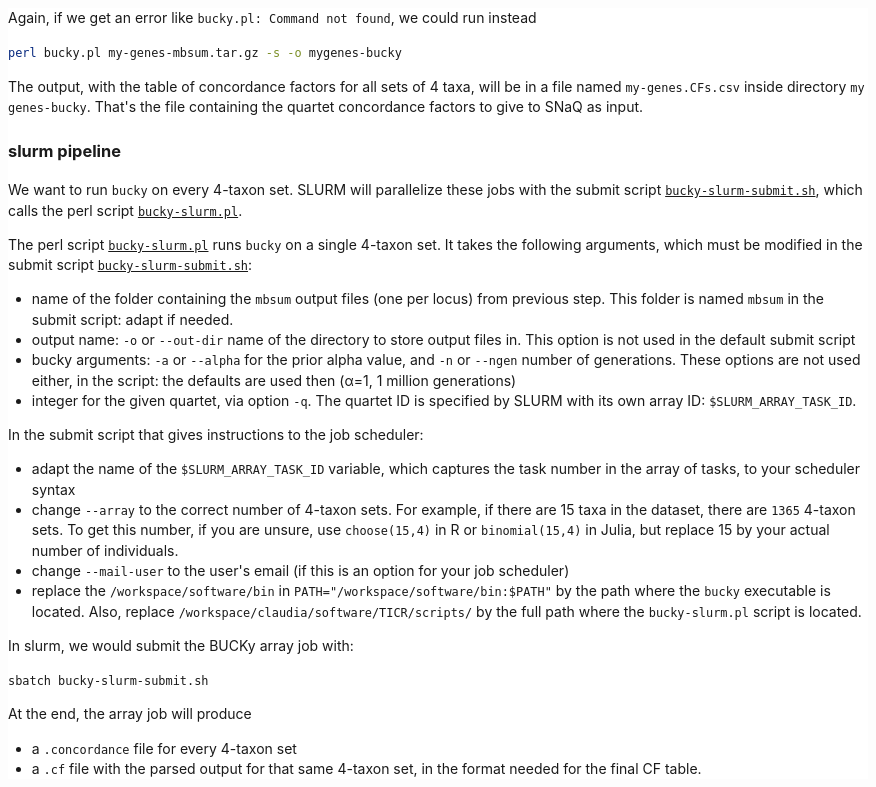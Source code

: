 Again, if we get an error like `bucky.pl: Command not found`, we could run instead

```bash
perl bucky.pl my-genes-mbsum.tar.gz -s -o mygenes-bucky
```

The output, with the table of concordance factors for all sets of 4 taxa,
will be in a file named `my-genes.CFs.csv` inside directory `mygenes-bucky`.
That's the file containing the quartet concordance factors to give to SNaQ as input.

### slurm pipeline

We want to run `bucky` on every 4-taxon set.
SLURM will parallelize these jobs with the submit script
[`bucky-slurm-submit.sh`](https://github.com/nstenz/TICR/blob/master/scripts-cluster/bucky-slurm-submit.sh),
which calls the perl script
[`bucky-slurm.pl`](https://github.com/nstenz/TICR/blob/master/scripts-cluster/bucky-slurm.pl).

The perl script
[`bucky-slurm.pl`](https://github.com/nstenz/TICR/blob/master/scripts-cluster/bucky-slurm.pl)
runs `bucky` on a single 4-taxon set.
It takes the following arguments, which must be modified in the submit script
[`bucky-slurm-submit.sh`](https://github.com/nstenz/TICR/blob/master/scripts-cluster/bucky-slurm-submit.sh):
- name of the folder containing the `mbsum` output files (one per locus) from previous step.
  This folder is named `mbsum` in the submit script: adapt if needed.
- output name: `-o` or `--out-dir` name of the directory to store output files in.
  This option is not used in the default submit script
- bucky arguments: `-a` or `--alpha` for the prior alpha value,
  and `-n` or `--ngen` number of generations. These options are not used either,
  in the script: the defaults are used then (α=1, 1 million generations)
- integer for the given quartet, via option `-q`.
  The quartet ID is specified by SLURM with its own array ID: `$SLURM_ARRAY_TASK_ID`.

In the submit script that gives instructions to the job scheduler:
- adapt the name of the `$SLURM_ARRAY_TASK_ID` variable, which captures the task number
  in the array of tasks, to your scheduler syntax
- change `--array` to the correct number of 4-taxon sets.
  For example, if there are 15 taxa in the dataset, there are `1365` 4-taxon sets.
  To get this number, if you are unsure, use `choose(15,4)` in R or `binomial(15,4)` in Julia,
  but replace 15 by your actual number of individuals.
- change `--mail-user` to the user's email (if this is an option for your job scheduler)
- replace the `/workspace/software/bin` in `PATH="/workspace/software/bin:$PATH"`
  by the path where the `bucky` executable is located.
  Also, replace `/workspace/claudia/software/TICR/scripts/` by the full path where the
  `bucky-slurm.pl` script is located.


In slurm, we would submit the BUCKy array job with:

```bash
sbatch bucky-slurm-submit.sh
```

At the end, the array job will produce
- a `.concordance` file for every 4-taxon set
- a `.cf` file with the parsed output for that same 4-taxon set,
  in the format needed for the final CF table.
